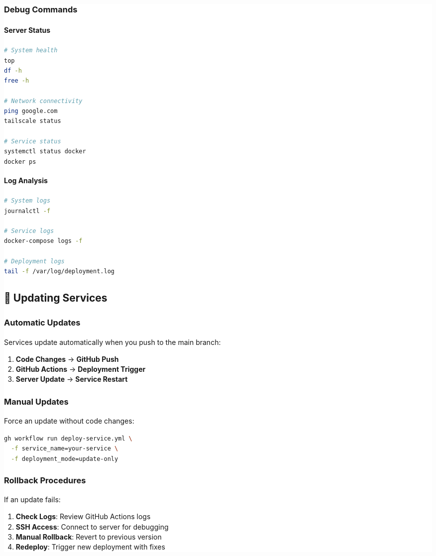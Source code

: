 ### Debug Commands

#### Server Status
```bash
# System health
top
df -h
free -h

# Network connectivity
ping google.com
tailscale status

# Service status
systemctl status docker
docker ps
```

#### Log Analysis
```bash
# System logs
journalctl -f

# Service logs
docker-compose logs -f

# Deployment logs
tail -f /var/log/deployment.log
```

## 🔄 Updating Services

### Automatic Updates
Services update automatically when you push to the main branch:

1. **Code Changes** → **GitHub Push**
2. **GitHub Actions** → **Deployment Trigger**
3. **Server Update** → **Service Restart**

### Manual Updates
Force an update without code changes:

```bash
gh workflow run deploy-service.yml \
  -f service_name=your-service \
  -f deployment_mode=update-only
```

### Rollback Procedures
If an update fails:

1. **Check Logs**: Review GitHub Actions logs
2. **SSH Access**: Connect to server for debugging
3. **Manual Rollback**: Revert to previous version
4. **Redeploy**: Trigger new deployment with fixes
